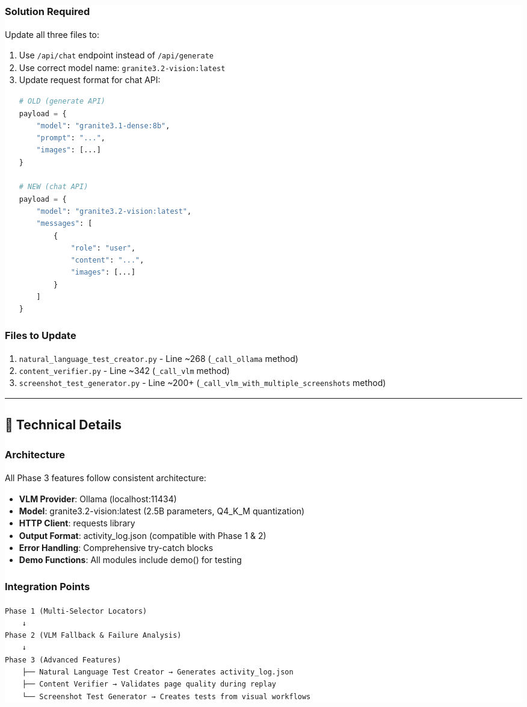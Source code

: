 ### Solution Required
Update all three files to:
1. Use `/api/chat` endpoint instead of `/api/generate`
2. Use correct model name: `granite3.2-vision:latest`
3. Update request format for chat API:
   ```python
   # OLD (generate API)
   payload = {
       "model": "granite3.1-dense:8b",
       "prompt": "...",
       "images": [...]
   }
   
   # NEW (chat API)
   payload = {
       "model": "granite3.2-vision:latest",
       "messages": [
           {
               "role": "user",
               "content": "...",
               "images": [...]
           }
       ]
   }
   ```

### Files to Update
1. `natural_language_test_creator.py` - Line ~268 (`_call_ollama` method)
2. `content_verifier.py` - Line ~342 (`_call_vlm` method)
3. `screenshot_test_generator.py` - Line ~200+ (`_call_vlm_with_multiple_screenshots` method)

---

## 🔧 Technical Details

### Architecture
All Phase 3 features follow consistent architecture:
- **VLM Provider**: Ollama (localhost:11434)
- **Model**: granite3.2-vision:latest (2.5B parameters, Q4_K_M quantization)
- **HTTP Client**: requests library
- **Output Format**: activity_log.json (compatible with Phase 1 & 2)
- **Error Handling**: Comprehensive try-catch blocks
- **Demo Functions**: All modules include demo() for testing

### Integration Points
```
Phase 1 (Multi-Selector Locators)
    ↓
Phase 2 (VLM Fallback & Failure Analysis)
    ↓
Phase 3 (Advanced Features)
    ├── Natural Language Test Creator → Generates activity_log.json
    ├── Content Verifier → Validates page quality during replay
    └── Screenshot Test Generator → Creates tests from visual workflows
```
